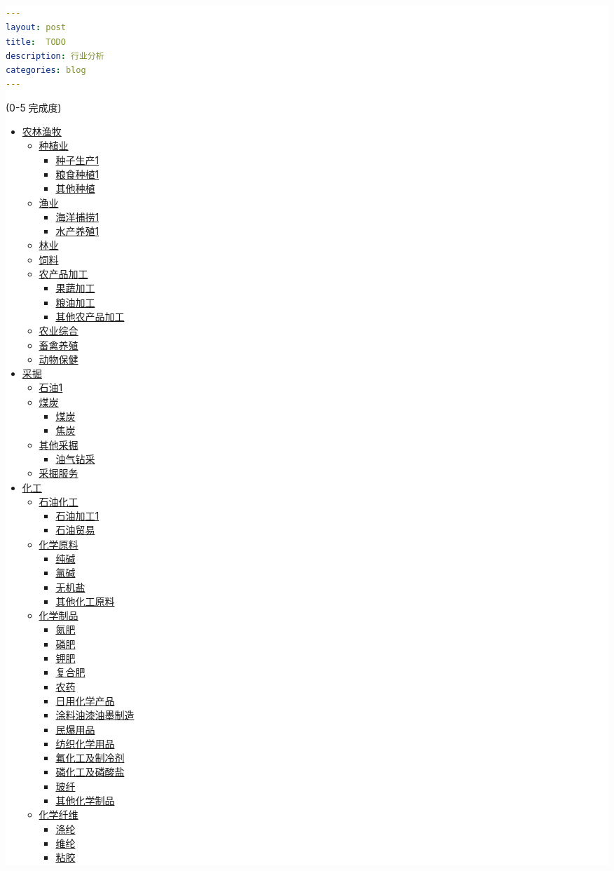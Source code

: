 ```yaml
---
layout: post
title:  TODO
description: 行业分析
categories: blog
---
```


(0-5 完成度)



- [农林渔牧](#农林渔牧)
    - [种植业](#种植业)
        - [种子生产1](#种子生产1)
        - [粮食种植1](#粮食种植1)
        - [其他种植](#其他种植)
    - [渔业](#渔业)
        - [海洋捕捞1](#海洋捕捞1)
        - [水产养殖1](#水产养殖1)
    - [林业](#林业)
    - [饲料](#饲料)
    - [农产品加工](#农产品加工)
        - [果蔬加工](#果蔬加工)
        - [粮油加工](#粮油加工)
        - [其他农产品加工](#其他农产品加工)
    - [农业综合](#农业综合)
    - [畜禽养殖](#畜禽养殖)
    - [动物保健](#动物保健)
- [采掘](#采掘)
    - [石油1](#石油1)
    - [煤炭](#煤炭)
        - [煤炭](#煤炭-1)
        - [焦炭](#焦炭)
    - [其他采掘](#其他采掘)
        - [油气钻采](#油气钻采)
    - [采掘服务](#采掘服务)
- [化工](#化工)
    - [石油化工](#石油化工)
        - [石油加工1](#石油加工1)
        - [石油贸易](#石油贸易)
    - [化学原料](#化学原料)
        - [纯碱](#纯碱)
        - [氯碱](#氯碱)
        - [无机盐](#无机盐)
        - [其他化工原料](#其他化工原料)
    - [化学制品](#化学制品)
        - [氮肥](#氮肥)
        - [磷肥](#磷肥)
        - [钾肥](#钾肥)
        - [复合肥](#复合肥)
        - [农药](#农药)
        - [日用化学产品](#日用化学产品)
        - [涂料油漆油墨制造](#涂料油漆油墨制造)
        - [民爆用品](#民爆用品)
        - [纺织化学用品](#纺织化学用品)
        - [氟化工及制冷剂](#氟化工及制冷剂)
        - [磷化工及磷酸盐](#磷化工及磷酸盐)
        - [玻纤](#玻纤)
        - [其他化学制品](#其他化学制品)
    - [化学纤维](#化学纤维)
        - [涤纶](#涤纶)
        - [维纶](#维纶)
        - [粘胶](#粘胶)